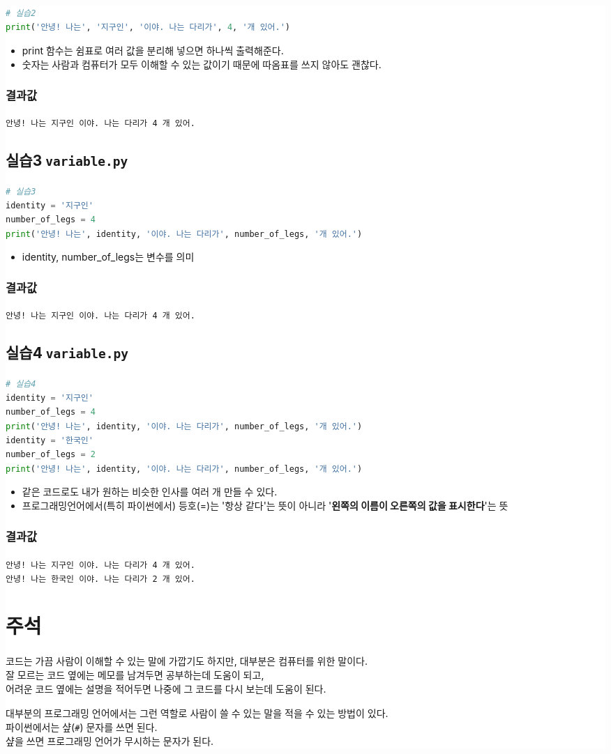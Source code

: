 ```py
# 실습2
print('안녕! 나는', '지구인', '이야. 나는 다리가', 4, '개 있어.')
```
* print 함수는 쉼표로 여러 값을 분리해 넣으면 하나씩 출력해준다.
* 숫자는 사람과 컴퓨터가 모두 이해할 수 있는 값이기 때문에 따옴표를 쓰지 않아도 괜찮다.
### 결과값
```
안녕! 나는 지구인 이야. 나는 다리가 4 개 있어.
```
## 실습3 `variable.py`
```py
# 실습3
identity = '지구인'
number_of_legs = 4
print('안녕! 나는', identity, '이야. 나는 다리가', number_of_legs, '개 있어.')
```
* identity, number_of_legs는 변수를 의미
### 결과값
```
안녕! 나는 지구인 이야. 나는 다리가 4 개 있어.
```
## 실습4 `variable.py`
```py
# 실습4
identity = '지구인'
number_of_legs = 4
print('안녕! 나는', identity, '이야. 나는 다리가', number_of_legs, '개 있어.')
identity = '한국인'
number_of_legs = 2
print('안녕! 나는', identity, '이야. 나는 다리가', number_of_legs, '개 있어.')
```
* 같은 코드로도 내가 원하는 비슷한 인사를 여러 개 만들 수 있다.
* 프로그래밍언어에서(특히 파이썬에서) 등호(=)는 '항상 같다'는 뜻이 아니라 '**왼쪽의 이름이 오른쪽의 값을 표시한다**'는 뜻
### 결과값
```
안녕! 나는 지구인 이야. 나는 다리가 4 개 있어.
안녕! 나는 한국인 이야. 나는 다리가 2 개 있어.
```

# 주석
코드는 가끔 사람이 이해할 수 있는 말에 가깝기도 하지만, 대부분은 컴퓨터를 위한 말이다.  
잘 모르는 코드 옆에는 메모를 남겨두면 공부하는데 도움이 되고,  
어려운 코드 옆에는 설명을 적어두면 나중에 그 코드를 다시 보는데 도움이 된다.

대부분의 프로그래밍 언어에서는 그런 역할로 사람이 쓸 수 있는 말을 적을 수 있는 방법이 있다.  
파이썬에서는 샾(`#`) 문자를 쓰면 된다.  
샾을 쓰면 프로그래밍 언어가 무시하는 문자가 된다.  
